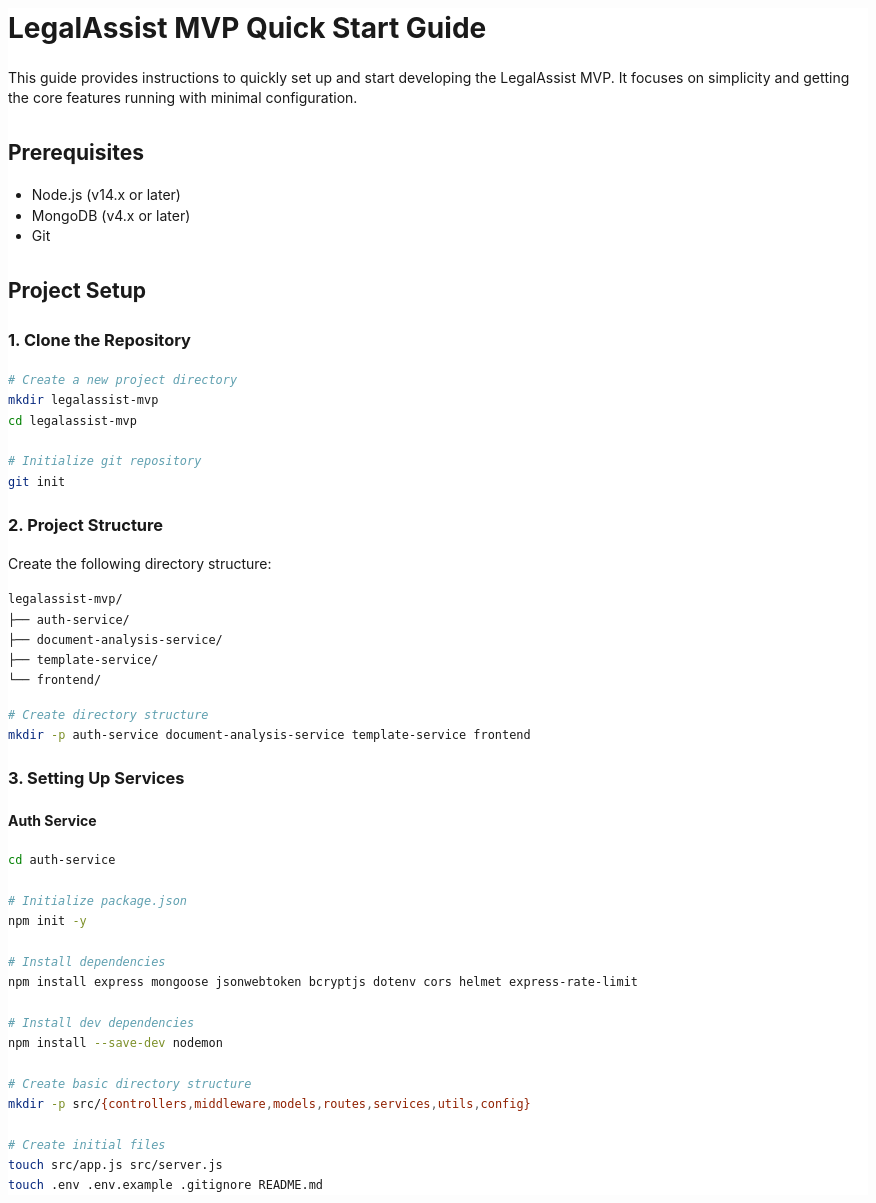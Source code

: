 # LegalAssist MVP Quick Start Guide

This guide provides instructions to quickly set up and start developing the LegalAssist MVP. It focuses on simplicity and getting the core features running with minimal configuration.

## Prerequisites

- Node.js (v14.x or later)
- MongoDB (v4.x or later)
- Git

## Project Setup

### 1. Clone the Repository

```bash
# Create a new project directory
mkdir legalassist-mvp
cd legalassist-mvp

# Initialize git repository
git init
```

### 2. Project Structure

Create the following directory structure:

```
legalassist-mvp/
├── auth-service/
├── document-analysis-service/
├── template-service/
└── frontend/
```

```bash
# Create directory structure
mkdir -p auth-service document-analysis-service template-service frontend
```

### 3. Setting Up Services

#### Auth Service

```bash
cd auth-service

# Initialize package.json
npm init -y

# Install dependencies
npm install express mongoose jsonwebtoken bcryptjs dotenv cors helmet express-rate-limit

# Install dev dependencies
npm install --save-dev nodemon

# Create basic directory structure
mkdir -p src/{controllers,middleware,models,routes,services,utils,config}

# Create initial files
touch src/app.js src/server.js
touch .env .env.example .gitignore README.md
```
